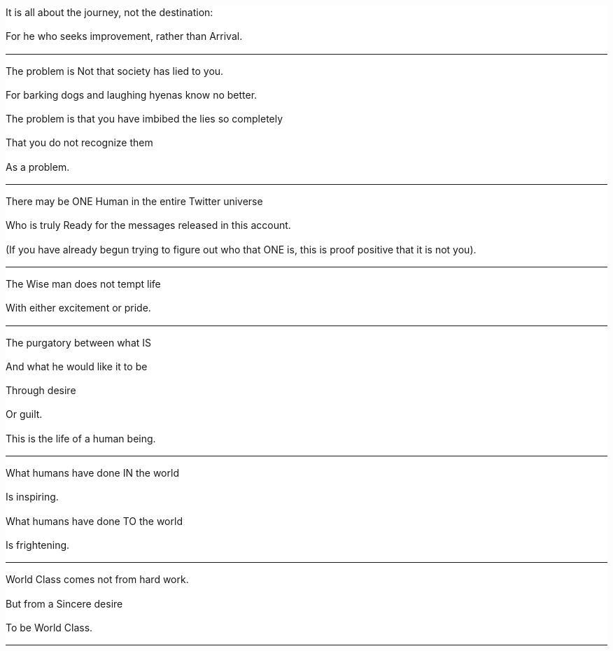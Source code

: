 
It is all about the journey, not the destination:

For he who seeks improvement, rather than Arrival.

---

The problem is Not that society has lied to you.

For barking dogs and laughing hyenas know no better.

The problem is that you have imbibed the lies so completely

That you do not recognize them

As a problem.

---

There may be ONE Human in the entire Twitter universe

Who is truly Ready for the messages released in this account.

(If you have already begun trying to figure out who that ONE is, this is proof positive that it is not you).

---

The Wise man does not tempt life

With either excitement or pride.

---

The purgatory between what IS

And what he would like it to be

Through desire

Or guilt.

This is the life of a human being.

---

What humans have done IN the world

Is inspiring.

What humans have done TO the world

Is frightening.

---

World Class comes not from hard work.

But from a Sincere desire

To be World Class.

---
